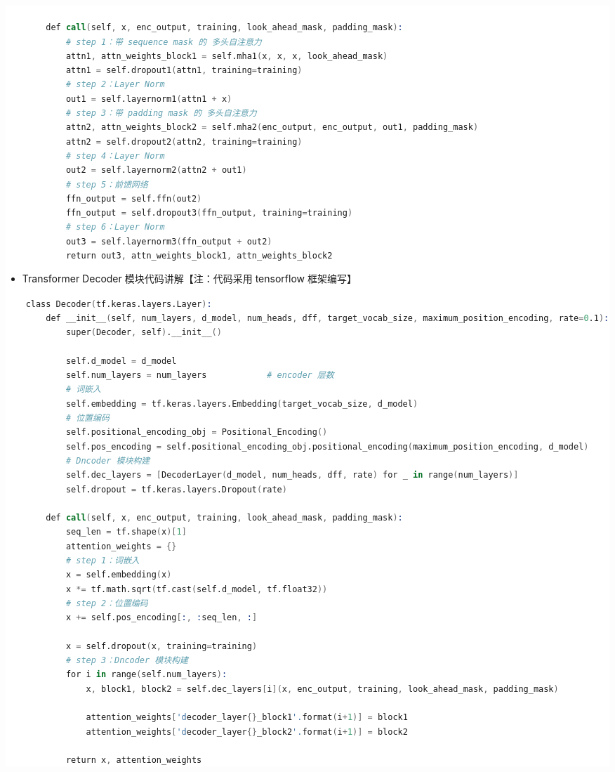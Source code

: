 ```s
        
        def call(self, x, enc_output, training, look_ahead_mask, padding_mask):
            # step 1：带 sequence mask 的 多头自注意力
            attn1, attn_weights_block1 = self.mha1(x, x, x, look_ahead_mask)
            attn1 = self.dropout1(attn1, training=training)
            # step 2：Layer Norm
            out1 = self.layernorm1(attn1 + x)
            # step 3：带 padding mask 的 多头自注意力
            attn2, attn_weights_block2 = self.mha2(enc_output, enc_output, out1, padding_mask)
            attn2 = self.dropout2(attn2, training=training)
            # step 4：Layer Norm
            out2 = self.layernorm2(attn2 + out1)
            # step 5：前馈网络
            ffn_output = self.ffn(out2)
            ffn_output = self.dropout3(ffn_output, training=training)
            # step 6：Layer Norm
            out3 = self.layernorm3(ffn_output + out2)
            return out3, attn_weights_block1, attn_weights_block2

```

- Transformer Decoder 模块代码讲解【注：代码采用 tensorflow 框架编写】

```s
    class Decoder(tf.keras.layers.Layer):
        def __init__(self, num_layers, d_model, num_heads, dff, target_vocab_size, maximum_position_encoding, rate=0.1):
            super(Decoder, self).__init__()

            self.d_model = d_model
            self.num_layers = num_layers            # encoder 层数
            # 词嵌入
            self.embedding = tf.keras.layers.Embedding(target_vocab_size, d_model)
            # 位置编码
            self.positional_encoding_obj = Positional_Encoding()
            self.pos_encoding = self.positional_encoding_obj.positional_encoding(maximum_position_encoding, d_model)
            # Dncoder 模块构建
            self.dec_layers = [DecoderLayer(d_model, num_heads, dff, rate) for _ in range(num_layers)]
            self.dropout = tf.keras.layers.Dropout(rate)
        
        def call(self, x, enc_output, training, look_ahead_mask, padding_mask):
            seq_len = tf.shape(x)[1]
            attention_weights = {}
            # step 1：词嵌入
            x = self.embedding(x)
            x *= tf.math.sqrt(tf.cast(self.d_model, tf.float32))
            # step 2：位置编码
            x += self.pos_encoding[:, :seq_len, :]

            x = self.dropout(x, training=training)
            # step 3：Dncoder 模块构建
            for i in range(self.num_layers):
                x, block1, block2 = self.dec_layers[i](x, enc_output, training, look_ahead_mask, padding_mask)

                attention_weights['decoder_layer{}_block1'.format(i+1)] = block1
                attention_weights['decoder_layer{}_block2'.format(i+1)] = block2
        
            return x, attention_weights

```
